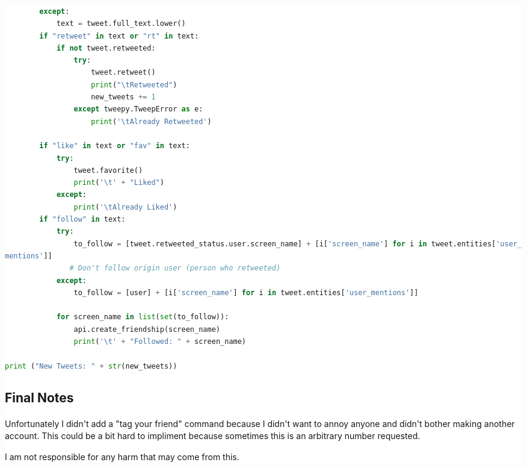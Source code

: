 ```python
        except:
            text = tweet.full_text.lower()
        if "retweet" in text or "rt" in text:
            if not tweet.retweeted:
                try:
                    tweet.retweet()
                    print("\tRetweeted")
                    new_tweets += 1
                except tweepy.TweepError as e:
                    print('\tAlready Retweeted')

        if "like" in text or "fav" in text:
            try:
                tweet.favorite()
                print('\t' + "Liked")
            except:
                print('\tAlready Liked')
        if "follow" in text:
            try:
                to_follow = [tweet.retweeted_status.user.screen_name] + [i['screen_name'] for i in tweet.entities['user_mentions']]
               # Don't follow origin user (person who retweeted)
            except:
                to_follow = [user] + [i['screen_name'] for i in tweet.entities['user_mentions']]

            for screen_name in list(set(to_follow)):
                api.create_friendship(screen_name)
                print('\t' + "Followed: " + screen_name)

print ("New Tweets: " + str(new_tweets))
```

## Final Notes
Unfortunately I didn't add a "tag your friend" command because I didn't want to annoy anyone and didn't bother making another account. This could be a bit hard to impliment because sometimes this is an arbitrary number requested.

I am not responsible for any harm that may come from this.
